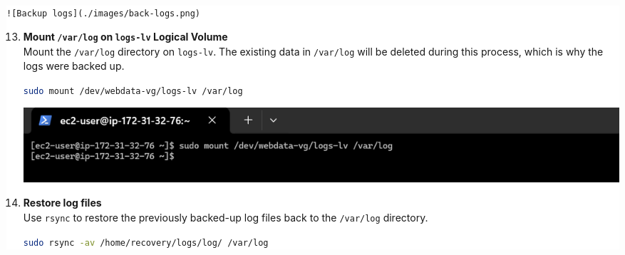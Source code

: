     ![Backup logs](./images/back-logs.png)

13. **Mount `/var/log` on `logs-lv` Logical Volume**  
    Mount the `/var/log` directory on `logs-lv`. The existing data in `/var/log` will be deleted during this process, which is why the logs were backed up.

    ```bash
    sudo mount /dev/webdata-vg/logs-lv /var/log
    ```

    ![Mount logs-lv](./images/mount-logslv.png)

14. **Restore log files**  
    Use `rsync` to restore the previously backed-up log files back to the `/var/log` directory.

    ```bash
    sudo rsync -av /home/recovery/logs/log/ /var/log
    ```
